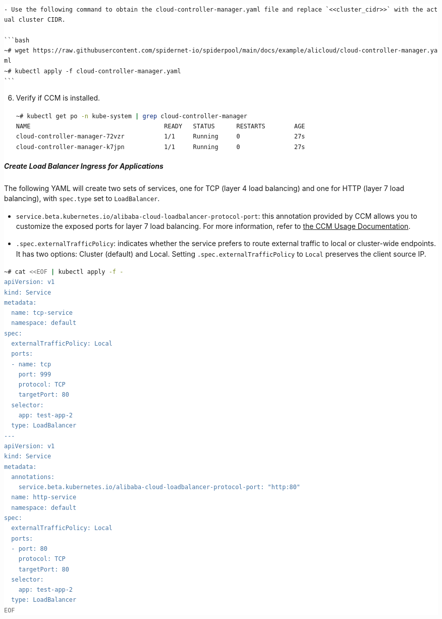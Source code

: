     - Use the following command to obtain the cloud-controller-manager.yaml file and replace `<<cluster_cidr>>` with the actual cluster CIDR.

    ```bash
    ~# wget https://raw.githubusercontent.com/spidernet-io/spiderpool/main/docs/example/alicloud/cloud-controller-manager.yaml
    ~# kubectl apply -f cloud-controller-manager.yaml
    ```

6. Verify if CCM is installed.

    ```bash
    ~# kubectl get po -n kube-system | grep cloud-controller-manager
    NAME                                     READY   STATUS      RESTARTS        AGE
    cloud-controller-manager-72vzr           1/1     Running     0               27s
    cloud-controller-manager-k7jpn           1/1     Running     0               27s
    ```

##### Create Load Balancer Ingress for Applications

The following YAML will create two sets of services, one for TCP (layer 4 load balancing) and one for HTTP (layer 7 load balancing), with `spec.type` set to `LoadBalancer`.

- `service.beta.kubernetes.io/alibaba-cloud-loadbalancer-protocol-port`: this annotation provided by CCM allows you to customize the exposed ports for layer 7 load balancing. For more information, refer to [the CCM Usage Documentation](https://github.com/kubernetes/cloud-provider-alibaba-cloud/blob/master/docs/usage.md).

- `.spec.externalTrafficPolicy`: indicates whether the service prefers to route external traffic to local or cluster-wide endpoints. It has two options: Cluster (default) and Local. Setting `.spec.externalTrafficPolicy` to `Local` preserves the client source IP.

```bash
~# cat <<EOF | kubectl apply -f -
apiVersion: v1
kind: Service
metadata:
  name: tcp-service
  namespace: default
spec:
  externalTrafficPolicy: Local
  ports:
  - name: tcp
    port: 999
    protocol: TCP
    targetPort: 80
  selector:
    app: test-app-2
  type: LoadBalancer
---
apiVersion: v1
kind: Service
metadata:
  annotations:
    service.beta.kubernetes.io/alibaba-cloud-loadbalancer-protocol-port: "http:80"
  name: http-service
  namespace: default
spec:
  externalTrafficPolicy: Local
  ports:
  - port: 80
    protocol: TCP
    targetPort: 80
  selector:
    app: test-app-2
  type: LoadBalancer
EOF
```